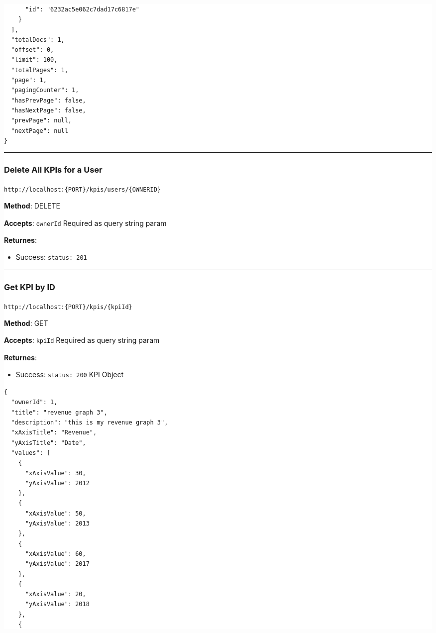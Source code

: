 ```
      "id": "6232ac5e062c7dad17c6817e"
    }
  ],
  "totalDocs": 1,
  "offset": 0,
  "limit": 100,
  "totalPages": 1,
  "page": 1,
  "pagingCounter": 1,
  "hasPrevPage": false,
  "hasNextPage": false,
  "prevPage": null,
  "nextPage": null
}
```
---

### Delete All KPIs for a User

`http://localhost:{PORT}/kpis/users/{OWNERID}`

**Method**: DELETE

**Accepts**: `ownerId` Required as query string param

**Returnes**:

- Success: `status: 201`
---

### Get KPI by ID

`http://localhost:{PORT}/kpis/{kpiId}`

**Method**: GET

**Accepts**: `kpiId` Required as query string param

**Returnes**:

- Success: `status: 200` KPI Object

```
{
  "ownerId": 1,
  "title": "revenue graph 3",
  "description": "this is my revenue graph 3",
  "xAxisTitle": "Revenue",
  "yAxisTitle": "Date",
  "values": [
    {
      "xAxisValue": 30,
      "yAxisValue": 2012
    },
    {
      "xAxisValue": 50,
      "yAxisValue": 2013
    },
    {
      "xAxisValue": 60,
      "yAxisValue": 2017
    },
    {
      "xAxisValue": 20,
      "yAxisValue": 2018
    },
    {
```